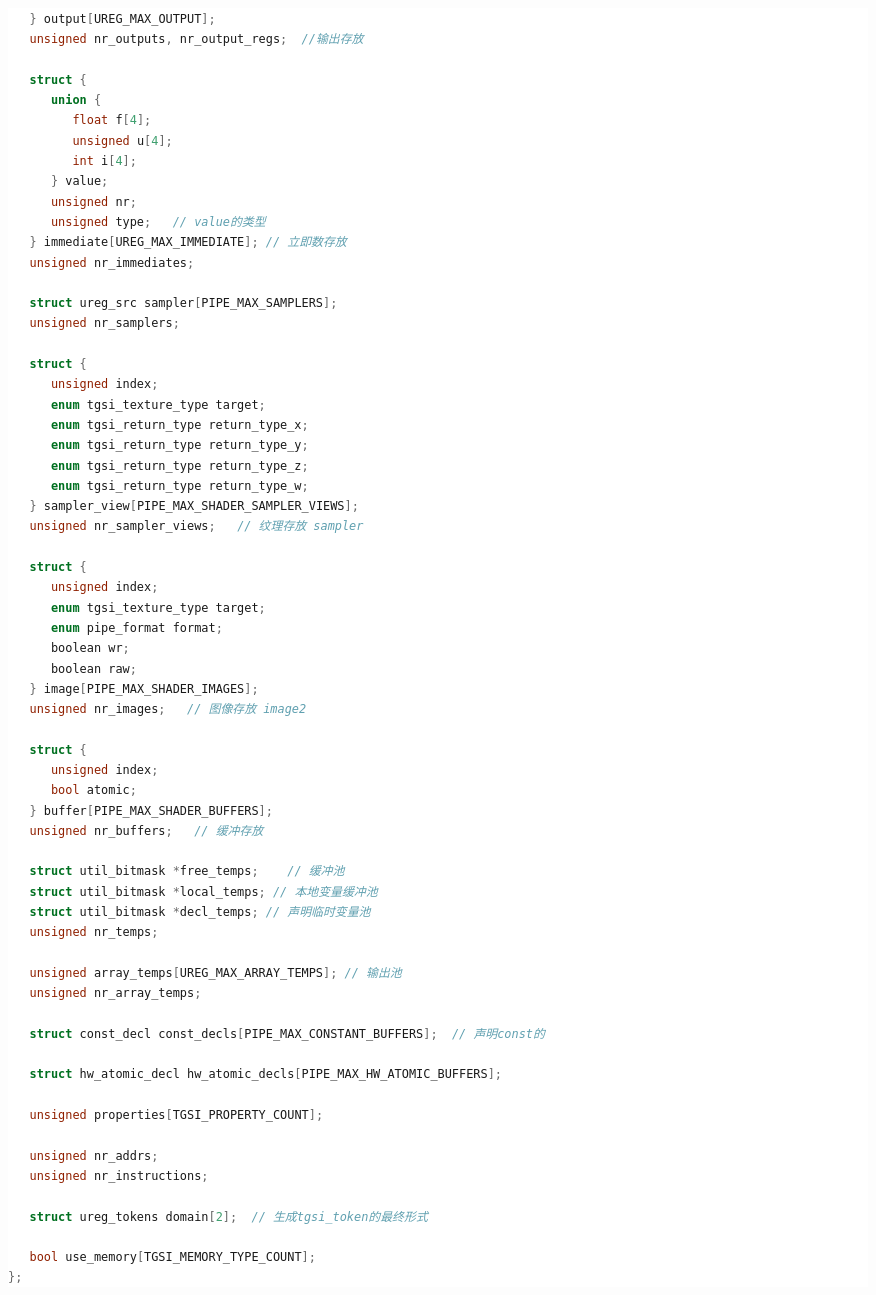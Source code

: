 ```c
   } output[UREG_MAX_OUTPUT]; 
   unsigned nr_outputs, nr_output_regs;  //输出存放

   struct {
      union {
         float f[4];
         unsigned u[4];
         int i[4];
      } value;
      unsigned nr;
      unsigned type;   // value的类型
   } immediate[UREG_MAX_IMMEDIATE]; // 立即数存放
   unsigned nr_immediates;

   struct ureg_src sampler[PIPE_MAX_SAMPLERS];
   unsigned nr_samplers;

   struct {
      unsigned index;
      enum tgsi_texture_type target;
      enum tgsi_return_type return_type_x;
      enum tgsi_return_type return_type_y;
      enum tgsi_return_type return_type_z;
      enum tgsi_return_type return_type_w;
   } sampler_view[PIPE_MAX_SHADER_SAMPLER_VIEWS];
   unsigned nr_sampler_views;   // 纹理存放 sampler

   struct {
      unsigned index;
      enum tgsi_texture_type target;
      enum pipe_format format;
      boolean wr;
      boolean raw;
   } image[PIPE_MAX_SHADER_IMAGES];
   unsigned nr_images;   // 图像存放 image2

   struct {
      unsigned index;
      bool atomic;
   } buffer[PIPE_MAX_SHADER_BUFFERS];
   unsigned nr_buffers;   // 缓冲存放

   struct util_bitmask *free_temps;    // 缓冲池
   struct util_bitmask *local_temps; // 本地变量缓冲池
   struct util_bitmask *decl_temps; // 声明临时变量池
   unsigned nr_temps;

   unsigned array_temps[UREG_MAX_ARRAY_TEMPS]; // 输出池
   unsigned nr_array_temps;

   struct const_decl const_decls[PIPE_MAX_CONSTANT_BUFFERS];  // 声明const的

   struct hw_atomic_decl hw_atomic_decls[PIPE_MAX_HW_ATOMIC_BUFFERS];

   unsigned properties[TGSI_PROPERTY_COUNT];

   unsigned nr_addrs;
   unsigned nr_instructions;

   struct ureg_tokens domain[2];  // 生成tgsi_token的最终形式

   bool use_memory[TGSI_MEMORY_TYPE_COUNT];
};
```